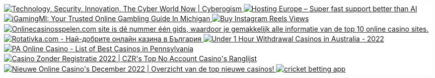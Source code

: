   <tr>
    <td align="center" valign="middle">
      <a href="https://cyberogism.com/" target="_blank">
        <img src="https://swiperjs.com/images/sponsors/cyberogism.png" alt="Technology, Security, Innovation, The Cyber World Now | Cyberogism" width="160">
      </a>
    </td>
    <td align="center" valign="middle">
      <a href="https://wmd.hosting/" target="_blank">
        <img src="https://swiperjs.com/images/sponsors/wmd-logo.png" alt="Hosting Europe – Super fast support better than AI" width="160">
      </a>
    </td>
    <td align="center" valign="middle">
      <a href="https://igamingmi.com/" target="_blank">
        <img src="https://swiperjs.com/images/sponsors/igamingmi.png" alt="iGamingMI: Your Trusted Online Gambling Guide In Michigan" width="160">
      </a>
    </td>
    <td align="center" valign="middle">
      <a href="https://buycheapestfollowers.com/buy-instagram-reels-views" target="_blank">
        <img src="https://swiperjs.com/images/sponsors/thebestsolution.png" alt="Buy Instagram Reels Views" width="160">
      </a>
    </td>
    <td align="center" valign="middle">
      <a href="https://onlinecasinosspelen.com/" target="_blank">
        <img src="https://swiperjs.com/images/sponsors/onlinecasinosspelen.png" alt="Onlinecasinosspelen.com site is dé nummer één gids, waardoor je gemakkelijk alle informatie van de top 10 online casino sites." width="160">
      </a>
    </td>
    <td align="center" valign="middle">
      <a href="https://rotativka.com/" target="_blank">
        <img src="https://swiperjs.com/images/sponsors/rotativka.png" alt="Rotativka.com - Най-добрите онлайн казина в България" width="160">
      </a>
    </td>
    <td align="center" valign="middle">
      <a href="https://www.casinoaustraliaonline.com/under-1-hour-withdrawal-casinos/" target="_blank">
        <img src="https://swiperjs.com/images/sponsors/casinoaustraliaonline.png" alt="Under 1 Hour Withdrawal Casinos in Australia - 2022" width="160">
      </a>
    </td>
    <td align="center" valign="middle">
      <a href="https://betbetter-pa.com/" target="_blank">
        <img src="https://swiperjs.com/images/sponsors/betbetter.png" alt="PA Online Casino - List of Best Casinos in Pennsylvania" width="160">
      </a>
    </td>
    <td align="center" valign="middle">
      <a href="https://casinozonderregistratie.net/" target="_blank">
        <img src="https://swiperjs.com/images/sponsors/czrnet.png" alt="Casino Zonder Registratie 2022 | CZR's Top No Account Casino's Ranglijst" width="160">
      </a>
    </td>
    <td align="center" valign="middle">
      <a href="https://nieuwe-casinos.net/" target="_blank">
        <img src="https://swiperjs.com/images/sponsors/nieuwecasinos.png" alt="Nieuwe Online Casino's December 2022 | Overzicht van de top nieuwe casinos!" width="160">
      </a>
    </td>
    <td align="center" valign="middle">
      <a href="https://4rabet.com/app" target="_blank">
        <img src="https://swiperjs.com/images/sponsors/4rabet.svg" alt="cricket betting app" width="160">
      </a>
    </td>
    <td align="center" valign="middle">